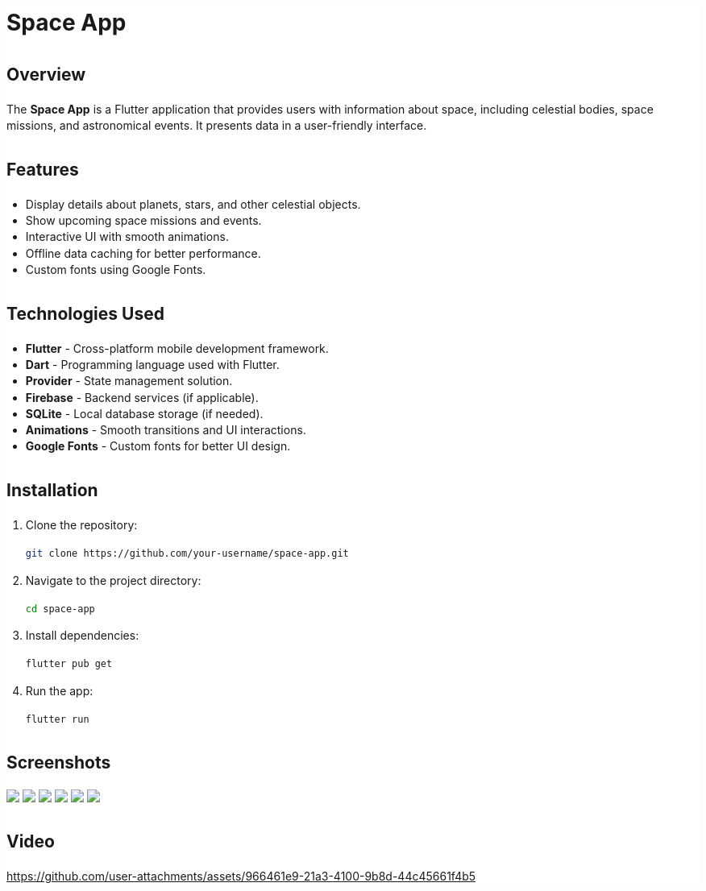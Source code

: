 # Space App

## Overview
The **Space App** is a Flutter application that provides users with information about space, including celestial bodies, space missions, and astronomical events. It presents data in a user-friendly interface.

## Features
- Display details about planets, stars, and other celestial objects.
- Show upcoming space missions and events.
- Interactive UI with smooth animations.
- Offline data caching for better performance.
- Custom fonts using Google Fonts.

## Technologies Used
- **Flutter** - Cross-platform mobile development framework.
- **Dart** - Programming language used with Flutter.
- **Provider** - State management solution.
- **Firebase** - Backend services (if applicable).
- **SQLite** - Local database storage (if needed).
- **Animations** - Smooth transitions and UI interactions.
- **Google Fonts** - Custom fonts for better UI design.

## Installation
1. Clone the repository:
   ```sh
   git clone https://github.com/your-username/space-app.git
   ```
2. Navigate to the project directory:
   ```sh
   cd space-app
   ```
3. Install dependencies:
   ```sh
   flutter pub get
   ```
4. Run the app:
   ```sh
   flutter run
   ```



## Screenshots
 <div>
    <img src= "https://github.com/user-attachments/assets/64fe86ff-b830-4164-b82c-1248d7ec090e"height =500px>
      <img src= "https://github.com/user-attachments/assets/5b9810ef-276a-497b-b379-e0fde15a6b8f"height =500px>
     <img src= "https://github.com/user-attachments/assets/a7472817-3025-4042-afe7-f05fef3579c2"height =500px>
      <img src= "https://github.com/user-attachments/assets/7806b9be-1183-42cc-a810-5d4ce1477a16"height =500px>
       <img src= "https://github.com/user-attachments/assets/790c6f6f-271f-474c-bc8d-ec17f524234f"height =500px>
        <img src= "https://github.com/user-attachments/assets/3007271b-e972-42e6-9303-df51ea4f4931"height =500px>
      
</div>


## Video


https://github.com/user-attachments/assets/966461e9-21a3-4100-9b8d-44c45661f4b5
